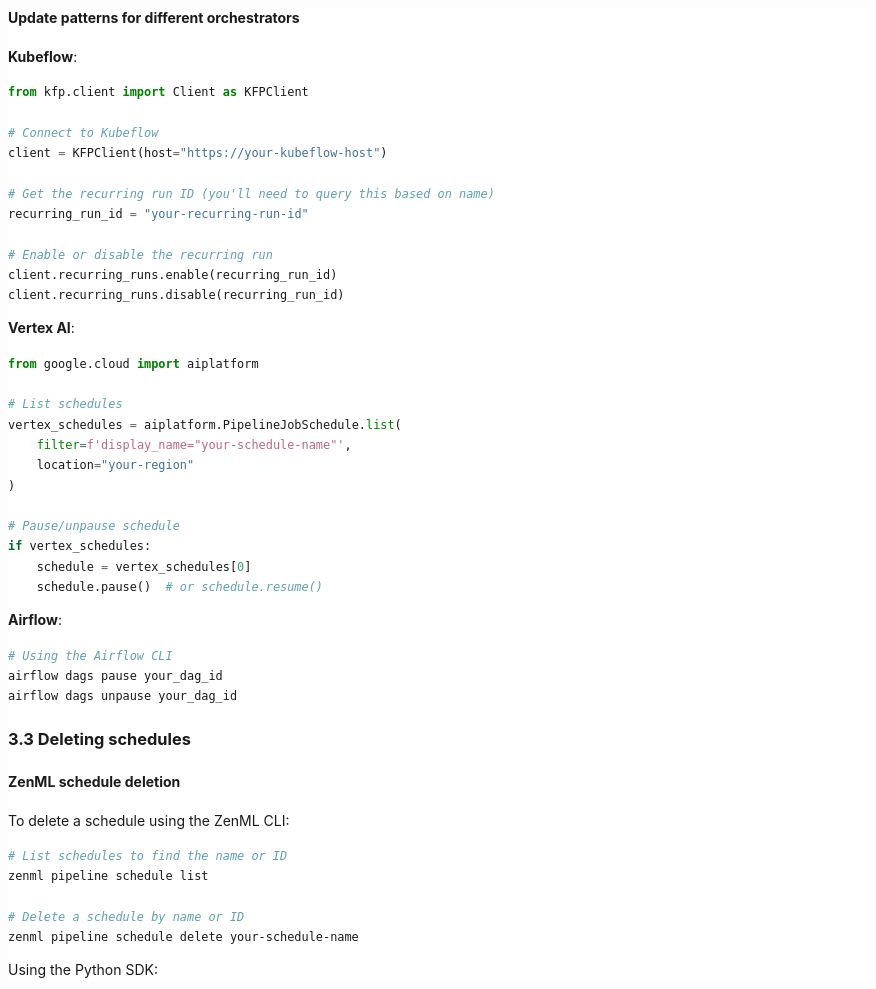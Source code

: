 #### Update patterns for different orchestrators

**Kubeflow**:
```python
from kfp.client import Client as KFPClient

# Connect to Kubeflow
client = KFPClient(host="https://your-kubeflow-host")

# Get the recurring run ID (you'll need to query this based on name)
recurring_run_id = "your-recurring-run-id"

# Enable or disable the recurring run
client.recurring_runs.enable(recurring_run_id)
client.recurring_runs.disable(recurring_run_id)
```

**Vertex AI**:
```python
from google.cloud import aiplatform

# List schedules
vertex_schedules = aiplatform.PipelineJobSchedule.list(
    filter=f'display_name="your-schedule-name"',
    location="your-region"
)

# Pause/unpause schedule
if vertex_schedules:
    schedule = vertex_schedules[0]
    schedule.pause()  # or schedule.resume()
```

**Airflow**:
```bash
# Using the Airflow CLI
airflow dags pause your_dag_id
airflow dags unpause your_dag_id
```

### 3.3 Deleting schedules

#### ZenML schedule deletion

To delete a schedule using the ZenML CLI:

```bash
# List schedules to find the name or ID
zenml pipeline schedule list

# Delete a schedule by name or ID
zenml pipeline schedule delete your-schedule-name
```

Using the Python SDK:
